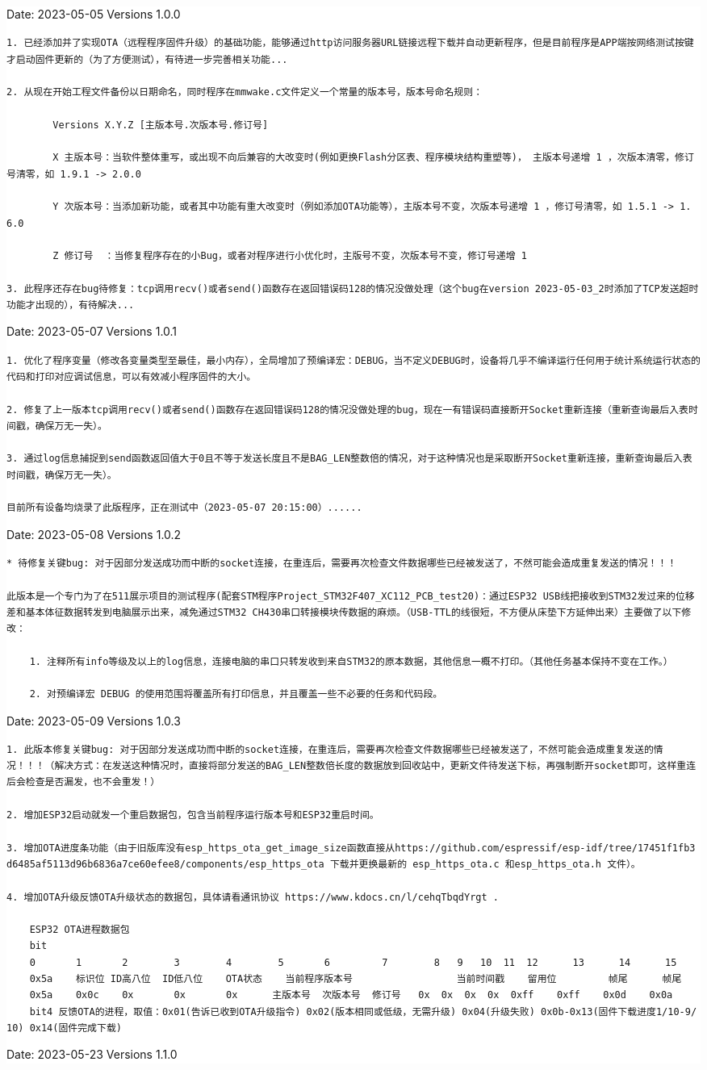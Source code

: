 Date: 2023-05-05  Versions 1.0.0

    1. 已经添加并了实现OTA（远程程序固件升级）的基础功能，能够通过http访问服务器URL链接远程下载并自动更新程序，但是目前程序是APP端按网络测试按键才启动固件更新的（为了方便测试），有待进一步完善相关功能...

    2. 从现在开始工程文件备份以日期命名，同时程序在mmwake.c文件定义一个常量的版本号，版本号命名规则：

            Versions X.Y.Z [主版本号.次版本号.修订号]

            X 主版本号：当软件整体重写，或出现不向后兼容的大改变时(例如更换Flash分区表、程序模块结构重塑等)， 主版本号递增 1 ，次版本清零，修订号清零，如 1.9.1 -> 2.0.0

            Y 次版本号：当添加新功能，或者其中功能有重大改变时（例如添加OTA功能等），主版本号不变，次版本号递增 1 ，修订号清零，如 1.5.1 -> 1.6.0

            Z 修订号  ：当修复程序存在的小Bug，或者对程序进行小优化时，主版号不变，次版本号不变，修订号递增 1
    
    3. 此程序还存在bug待修复：tcp调用recv()或者send()函数存在返回错误码128的情况没做处理（这个bug在version 2023-05-03_2时添加了TCP发送超时功能才出现的），有待解决...

Date: 2023-05-07  Versions 1.0.1

    1. 优化了程序变量（修改各变量类型至最佳，最小内存），全局增加了预编译宏：DEBUG，当不定义DEBUG时，设备将几乎不编译运行任何用于统计系统运行状态的代码和打印对应调试信息，可以有效减小程序固件的大小。
    
    2. 修复了上一版本tcp调用recv()或者send()函数存在返回错误码128的情况没做处理的bug，现在一有错误码直接断开Socket重新连接（重新查询最后入表时间戳，确保万无一失）。
    
    3. 通过log信息捕捉到send函数返回值大于0且不等于发送长度且不是BAG_LEN整数倍的情况，对于这种情况也是采取断开Socket重新连接，重新查询最后入表时间戳，确保万无一失）。
    
    目前所有设备均烧录了此版程序，正在测试中（2023-05-07 20:15:00）......

Date: 2023-05-08  Versions 1.0.2

    * 待修复关键bug: 对于因部分发送成功而中断的socket连接，在重连后，需要再次检查文件数据哪些已经被发送了，不然可能会造成重复发送的情况！！！

    此版本是一个专门为了在511展示项目的测试程序(配套STM程序Project_STM32F407_XC112_PCB_test20)：通过ESP32 USB线把接收到STM32发过来的位移差和基本体征数据转发到电脑展示出来，减免通过STM32 CH430串口转接模块传数据的麻烦。（USB-TTL的线很短，不方便从床垫下方延伸出来）主要做了以下修改：

        1. 注释所有info等级及以上的log信息，连接电脑的串口只转发收到来自STM32的原本数据，其他信息一概不打印。（其他任务基本保持不变在工作。）
        
        2. 对预编译宏 DEBUG 的使用范围将覆盖所有打印信息，并且覆盖一些不必要的任务和代码段。

Date: 2023-05-09 Versions 1.0.3

    1. 此版本修复关键bug: 对于因部分发送成功而中断的socket连接，在重连后，需要再次检查文件数据哪些已经被发送了，不然可能会造成重复发送的情况！！！（解决方式：在发送这种情况时，直接将部分发送的BAG_LEN整数倍长度的数据放到回收站中，更新文件待发送下标，再强制断开socket即可，这样重连后会检查是否漏发，也不会重发！）

    2. 增加ESP32启动就发一个重启数据包，包含当前程序运行版本号和ESP32重启时间。

    3. 增加OTA进度条功能（由于旧版库没有esp_https_ota_get_image_size函数直接从https://github.com/espressif/esp-idf/tree/17451f1fb3d6485af5113d96b6836a7ce60efee8/components/esp_https_ota 下载并更换最新的 esp_https_ota.c 和esp_https_ota.h 文件）。
    
    4. 增加OTA升级反馈OTA升级状态的数据包，具体请看通讯协议 https://www.kdocs.cn/l/cehqTbqdYrgt .

        ESP32 OTA进程数据包																
	    bit															
        0	    1	    2	     3	      4	       5	   6	     7	      8	  9	  10  11  12	  13	  14	  15
    	0x5a	标识位	ID高八位  ID低八位	OTA状态	 当前程序版本号			      当前时间戳	   留用位		   帧尾	   帧尾
        0x5a	0x0c	0x	     0x	      0x	  主版本号	次版本号  修订号	0x	0x	0x	0x	0xff	0xff	0x0d	0x0a
        bit4 反馈OTA的进程，取值：0x01(告诉已收到OTA升级指令) 0x02(版本相同或低级，无需升级) 0x04(升级失败) 0x0b-0x13(固件下载进度1/10-9/10) 0x14(固件完成下载)															

Date: 2023-05-23 Versions 1.1.0
